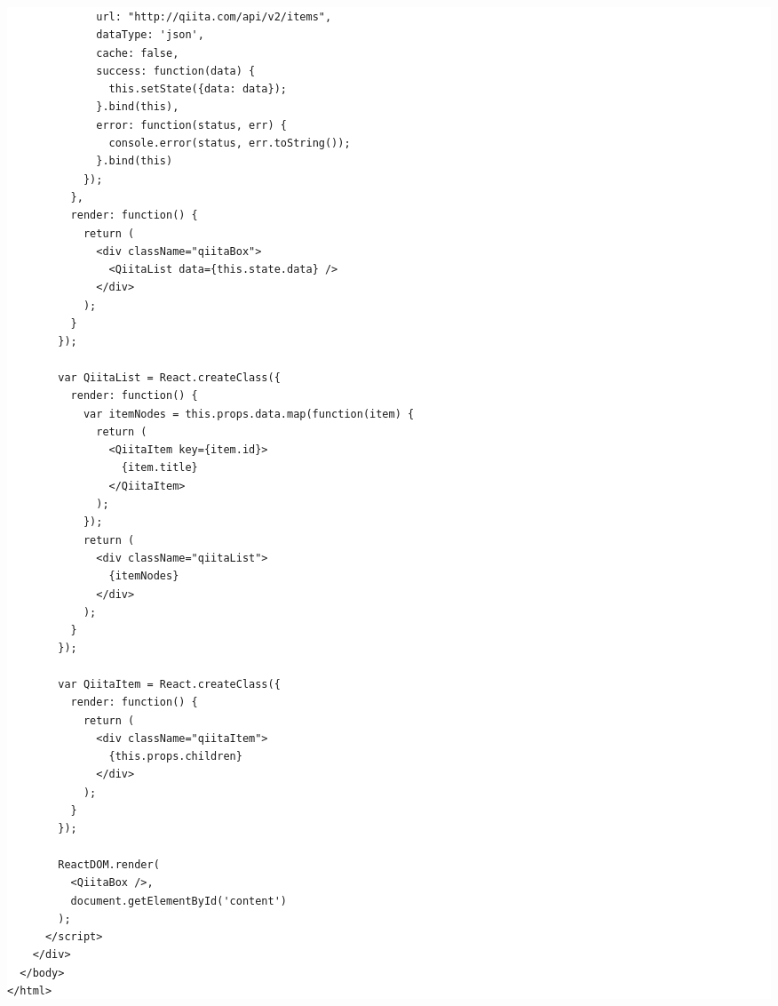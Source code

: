 ```
              url: "http://qiita.com/api/v2/items",
              dataType: 'json',
              cache: false,
              success: function(data) {
                this.setState({data: data});
              }.bind(this),
              error: function(status, err) {
                console.error(status, err.toString());
              }.bind(this)
            });
          },
          render: function() {
            return (
              <div className="qiitaBox">
                <QiitaList data={this.state.data} />
              </div>
            );
          }
        });

        var QiitaList = React.createClass({
          render: function() {
            var itemNodes = this.props.data.map(function(item) {
              return (
                <QiitaItem key={item.id}>
                  {item.title}
                </QiitaItem>
              );
            });
            return (
              <div className="qiitaList">
                {itemNodes}
              </div>
            );
          }
        });

        var QiitaItem = React.createClass({
          render: function() {
            return (
              <div className="qiitaItem">
                {this.props.children}
              </div>
            );
          }
        });

        ReactDOM.render(
          <QiitaBox />,
          document.getElementById('content')
        );
      </script>
    </div>
  </body>
</html>
```
